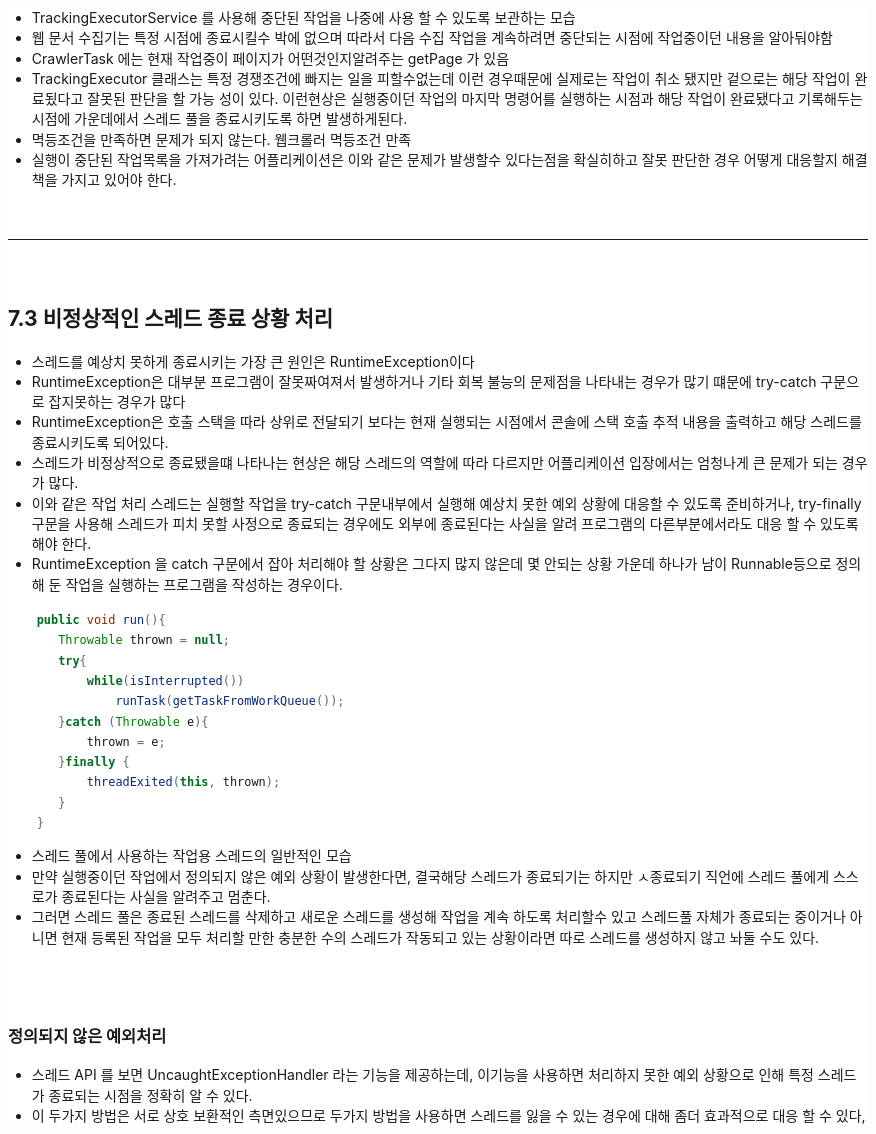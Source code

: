 - TrackingExecutorService 를 사용해 중단된 작업을 나중에 사용 할 수 있도록 보관하는 모습
- 웹 문서 수집기는 특정 시점에 종료시킬수 박에 없으며 따라서 다음 수집 작업을 계속하려면 중단되는 시점에 작업중이던 내용을 알아둬야함 
- CrawlerTask 에는 현재 작업중이 페이지가 어떤것인지알려주는 getPage 가 있음
- TrackingExecutor 클래스는 특정 경쟁조건에 빠지는 일을 피할수없는데 이런 경우때문에 실제로는 작업이 취소 됐지만 겉으로는 해당 작업이 완료됬다고 잘못된 판단을 할 가능 성이 있다. 이런현상은 실행중이던 작업의 마지막 명령어를 실행하는 시점과 해당 작업이 완료됐다고 기록해두는 시점에 가운데에서 스레드 풀을 종료시키도록 하면 발생하게된다.
- 멱등조건을 만족하면 문제가 되지 않는다. 웹크롤러 멱등조건 만족
- 실행이 중단된 작업목록을 가져가려는 어플리케이션은 이와 같은 문제가 발생할수 있다는점을 확실히하고 잘못 판단한 경우 어떻게 대응할지 해결책을 가지고 있어야 한다.


<br>
<hr>
<br>


## 7.3 비정상적인 스레드 종료 상황 처리

- 스레드를 예상치 못하게 종료시키는 가장 큰 원인은 RuntimeException이다
- RuntimeException은 대부분 프로그램이 잘못짜여져서 발생하거나 기타 회복 불능의 문제점을 나타내는 경우가 많기 떄문에 try-catch 구문으로 잡지못하는 경우가 많다
- RuntimeException은 호출 스택을 따라 상위로 전달되기 보다는 현재 실행되는 시점에서 콘솔에 스택 호출 추적 내용을 출력하고 해당 스레드를 종료시키도록 되어있다.
- 스레드가 비정상적으로 종료됐을떄 나타나는 현상은 해당 스레드의 역할에 따라 다르지만 어플리케이션 입장에서는 엄청나게 큰 문제가 되는 경우가 많다.
- 이와 같은 작업 처리 스레드는 실행할 작업을 try-catch 구문내부에서 실행해 예상치 못한 예외 상황에 대응할 수 있도록 준비하거나, try-finally 구문을 사용해 스레드가 피치 못할 사정으로 종료되는 경우에도 외부에 종료된다는 사실을 알려 프로그램의 다른부분에서라도 대응 할 수 있도록 해야 한다.
- RuntimeException 을 catch 구문에서 잡아 처리해야 할 상황은 그다지 많지 않은데 몇 안되는 상황 가운데 하나가 남이 Runnable등으로 정의해 둔 작업을 실행하는 프로그램을 작성하는 경우이다.

~~~java
    public void run(){
       Throwable thrown = null;
       try{
           while(isInterrupted())
               runTask(getTaskFromWorkQueue());
       }catch (Throwable e){
           thrown = e;
       }finally {
           threadExited(this, thrown);
       }
    }

~~~

- 스레드 풀에서 사용하는 작업용 스레드의 일반적인 모습
- 만약 실행중이던 작업에서 정의되지 않은 예외 상황이 발생한다면, 결국해당 스레드가 종료되기는 하지만 ㅅ종료되기 직언에 스레드 풀에게 스스로가 종료된다는 사실을 알려주고 멈춘다.
- 그러면 스레드 풀은 종료된 스레드를 삭제하고 새로운 스레드를 생성해 작업을 계속 하도록 처리할수 있고 스레드풀 자체가 종료되는 중이거나 아니면 현재 등록된 작업을 모두 처리할 만한 충분한 수의 스레드가 작동되고 있는 상황이라면 따로 스레드를 생성하지 않고 놔둘 수도 있다.


<br>
<br>

### 정의되지 않은 예외처리

- 스레드 API 를 보면 UncaughtExceptionHandler 라는 기능을 제공하는데, 이기능을 사용하면 처리하지 못한 예외 상황으로 인해 특정 스레드가 종료되는 시점을 정확히 알 수 있다.
- 이 두가지 방법은 서로 상호 보환적인 측면있으므로 두가지 방법을 사용하면 스레드를 잃을 수 있는  경우에 대해 좀더 효과적으로 대응 할 수 있다,
